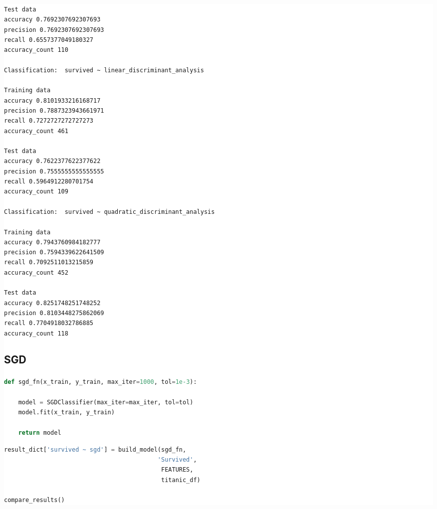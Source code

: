     Test data
    accuracy 0.7692307692307693
    precision 0.7692307692307693
    recall 0.6557377049180327
    accuracy_count 110
    
    Classification:  survived ~ linear_discriminant_analysis
    
    Training data
    accuracy 0.8101933216168717
    precision 0.7887323943661971
    recall 0.7272727272727273
    accuracy_count 461
    
    Test data
    accuracy 0.7622377622377622
    precision 0.7555555555555555
    recall 0.5964912280701754
    accuracy_count 109
    
    Classification:  survived ~ quadratic_discriminant_analysis
    
    Training data
    accuracy 0.7943760984182777
    precision 0.7594339622641509
    recall 0.7092511013215859
    accuracy_count 452
    
    Test data
    accuracy 0.8251748251748252
    precision 0.8103448275862069
    recall 0.7704918032786885
    accuracy_count 118
    


## SGD


```python
def sgd_fn(x_train, y_train, max_iter=1000, tol=1e-3):
    
    model = SGDClassifier(max_iter=max_iter, tol=tol)
    model.fit(x_train, y_train)
     
    return model
```


```python
result_dict['survived ~ sgd'] = build_model(sgd_fn,
                                           'Survived',
                                            FEATURES,
                                            titanic_df)

compare_results()
```
